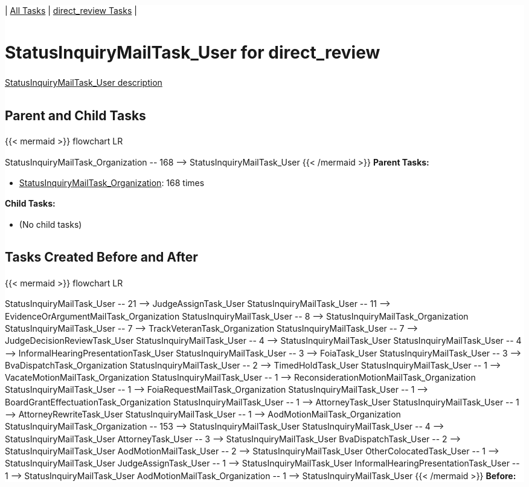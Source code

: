 ---
---

| [All Tasks](../alltasks.md) | [direct_review Tasks](tasklist.md) |

# StatusInquiryMailTask_User for direct_review

[StatusInquiryMailTask_User description](../task_descr/StatusInquiryMailTask_User.md)

## Parent and Child Tasks

{{< mermaid >}}
flowchart LR

StatusInquiryMailTask_Organization -- 168 --> StatusInquiryMailTask_User
{{< /mermaid >}}
**Parent Tasks:**

   * [StatusInquiryMailTask_Organization](StatusInquiryMailTask_Organization.md): 168 times

**Child Tasks:**

   * (No child tasks)

## Tasks Created Before and After

{{< mermaid >}}
flowchart LR

StatusInquiryMailTask_User -- 21 --> JudgeAssignTask_User
StatusInquiryMailTask_User -- 11 --> EvidenceOrArgumentMailTask_Organization
StatusInquiryMailTask_User -- 8 --> StatusInquiryMailTask_Organization
StatusInquiryMailTask_User -- 7 --> TrackVeteranTask_Organization
StatusInquiryMailTask_User -- 7 --> JudgeDecisionReviewTask_User
StatusInquiryMailTask_User -- 4 --> StatusInquiryMailTask_User
StatusInquiryMailTask_User -- 4 --> InformalHearingPresentationTask_User
StatusInquiryMailTask_User -- 3 --> FoiaTask_User
StatusInquiryMailTask_User -- 3 --> BvaDispatchTask_Organization
StatusInquiryMailTask_User -- 2 --> TimedHoldTask_User
StatusInquiryMailTask_User -- 1 --> VacateMotionMailTask_Organization
StatusInquiryMailTask_User -- 1 --> ReconsiderationMotionMailTask_Organization
StatusInquiryMailTask_User -- 1 --> FoiaRequestMailTask_Organization
StatusInquiryMailTask_User -- 1 --> BoardGrantEffectuationTask_Organization
StatusInquiryMailTask_User -- 1 --> AttorneyTask_User
StatusInquiryMailTask_User -- 1 --> AttorneyRewriteTask_User
StatusInquiryMailTask_User -- 1 --> AodMotionMailTask_Organization
StatusInquiryMailTask_Organization -- 153 --> StatusInquiryMailTask_User
StatusInquiryMailTask_User -- 4 --> StatusInquiryMailTask_User
AttorneyTask_User -- 3 --> StatusInquiryMailTask_User
BvaDispatchTask_User -- 2 --> StatusInquiryMailTask_User
AodMotionMailTask_User -- 2 --> StatusInquiryMailTask_User
OtherColocatedTask_User -- 1 --> StatusInquiryMailTask_User
JudgeAssignTask_User -- 1 --> StatusInquiryMailTask_User
InformalHearingPresentationTask_User -- 1 --> StatusInquiryMailTask_User
AodMotionMailTask_Organization -- 1 --> StatusInquiryMailTask_User
{{< /mermaid >}}
**Before:**
